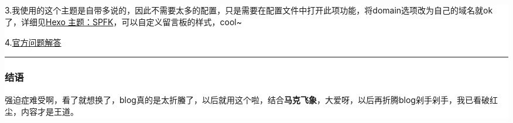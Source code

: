 3.我使用的这个主题是自带多说的，因此不需要太多的配置，只是需要在配置文件中打开此项功能，将domain选项改为自己的域名就ok了，详细见[Hexo 主题：SPFK](http://luuman.github.io/2015/12/27/Hexo/HexoTheme/)，可以自定义留言板的样式，cool~

4.[官方问题解答](https://hexo.io/zh-cn/docs/troubleshooting.html)

---
### 结语
强迫症难受啊，看了就想换了，blog真的是太折螣了，以后就用这个啦，结合**马克飞象**，大爱呀，以后再折腾blog剁手剁手，我已看破红尘，内容才是王道。